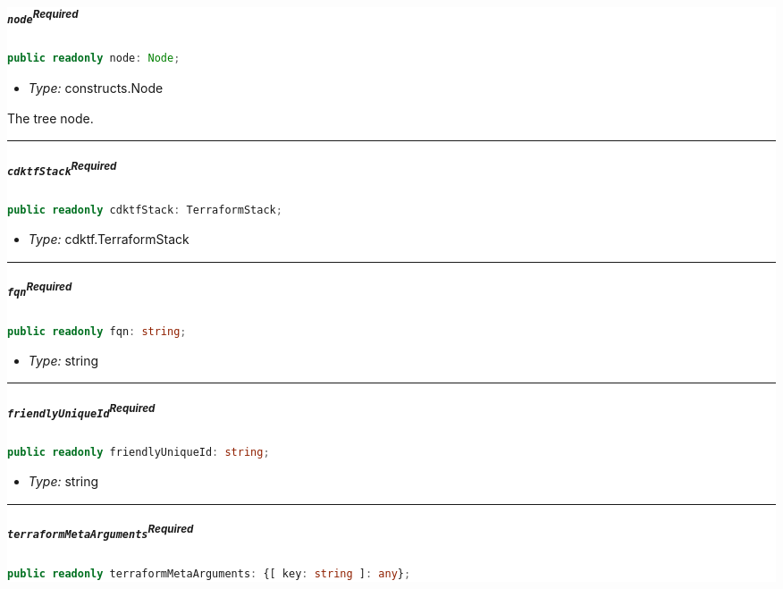 
##### `node`<sup>Required</sup> <a name="node" id="@cdktf/provider-databricks.dataDatabricksAwsAssumeRolePolicy.DataDatabricksAwsAssumeRolePolicy.property.node"></a>

```typescript
public readonly node: Node;
```

- *Type:* constructs.Node

The tree node.

---

##### `cdktfStack`<sup>Required</sup> <a name="cdktfStack" id="@cdktf/provider-databricks.dataDatabricksAwsAssumeRolePolicy.DataDatabricksAwsAssumeRolePolicy.property.cdktfStack"></a>

```typescript
public readonly cdktfStack: TerraformStack;
```

- *Type:* cdktf.TerraformStack

---

##### `fqn`<sup>Required</sup> <a name="fqn" id="@cdktf/provider-databricks.dataDatabricksAwsAssumeRolePolicy.DataDatabricksAwsAssumeRolePolicy.property.fqn"></a>

```typescript
public readonly fqn: string;
```

- *Type:* string

---

##### `friendlyUniqueId`<sup>Required</sup> <a name="friendlyUniqueId" id="@cdktf/provider-databricks.dataDatabricksAwsAssumeRolePolicy.DataDatabricksAwsAssumeRolePolicy.property.friendlyUniqueId"></a>

```typescript
public readonly friendlyUniqueId: string;
```

- *Type:* string

---

##### `terraformMetaArguments`<sup>Required</sup> <a name="terraformMetaArguments" id="@cdktf/provider-databricks.dataDatabricksAwsAssumeRolePolicy.DataDatabricksAwsAssumeRolePolicy.property.terraformMetaArguments"></a>

```typescript
public readonly terraformMetaArguments: {[ key: string ]: any};
```
